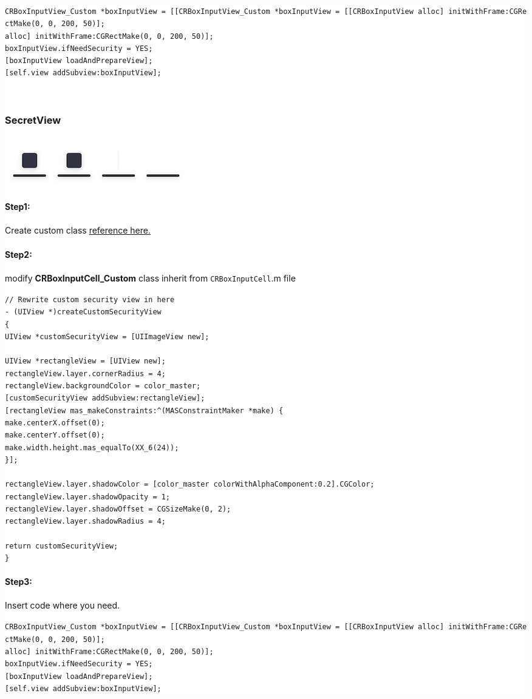 ``` objc
CRBoxInputView_Custom *boxInputView = [[CRBoxInputView_Custom *boxInputView = [[CRBoxInputView alloc] initWithFrame:CGRectMake(0, 0, 200, 50)];
alloc] initWithFrame:CGRectMake(0, 0, 200, 50)];
boxInputView.ifNeedSecurity = YES;
[boxInputView loadAndPrepareView];
[self.view addSubview:boxInputView];
```


<br/>

### <a id="Anchor_SecretView"></a>SecretView
![SecretView.png](/ReadmeResources/6SecretView.png "SecretView.png")
#### Step1:
Create custom class [reference here.](#Create_custom_class)
#### Step2:
modify **CRBoxInputCell_Custom** class inherit from `CRBoxInputCell`.m file
``` objc
// Rewrite custom security view in here
- (UIView *)createCustomSecurityView
{
UIView *customSecurityView = [UIImageView new];

UIView *rectangleView = [UIView new];
rectangleView.layer.cornerRadius = 4;
rectangleView.backgroundColor = color_master;
[customSecurityView addSubview:rectangleView];
[rectangleView mas_makeConstraints:^(MASConstraintMaker *make) {
make.centerX.offset(0);
make.centerY.offset(0);
make.width.height.mas_equalTo(XX_6(24));
}];

rectangleView.layer.shadowColor = [color_master colorWithAlphaComponent:0.2].CGColor;
rectangleView.layer.shadowOpacity = 1;
rectangleView.layer.shadowOffset = CGSizeMake(0, 2);
rectangleView.layer.shadowRadius = 4;

return customSecurityView;
}
```
#### Step3:
Insert code where you need.
``` objc
CRBoxInputView_Custom *boxInputView = [[CRBoxInputView_Custom *boxInputView = [[CRBoxInputView alloc] initWithFrame:CGRectMake(0, 0, 200, 50)];
alloc] initWithFrame:CGRectMake(0, 0, 200, 50)];
boxInputView.ifNeedSecurity = YES;
[boxInputView loadAndPrepareView];
[self.view addSubview:boxInputView];
```
